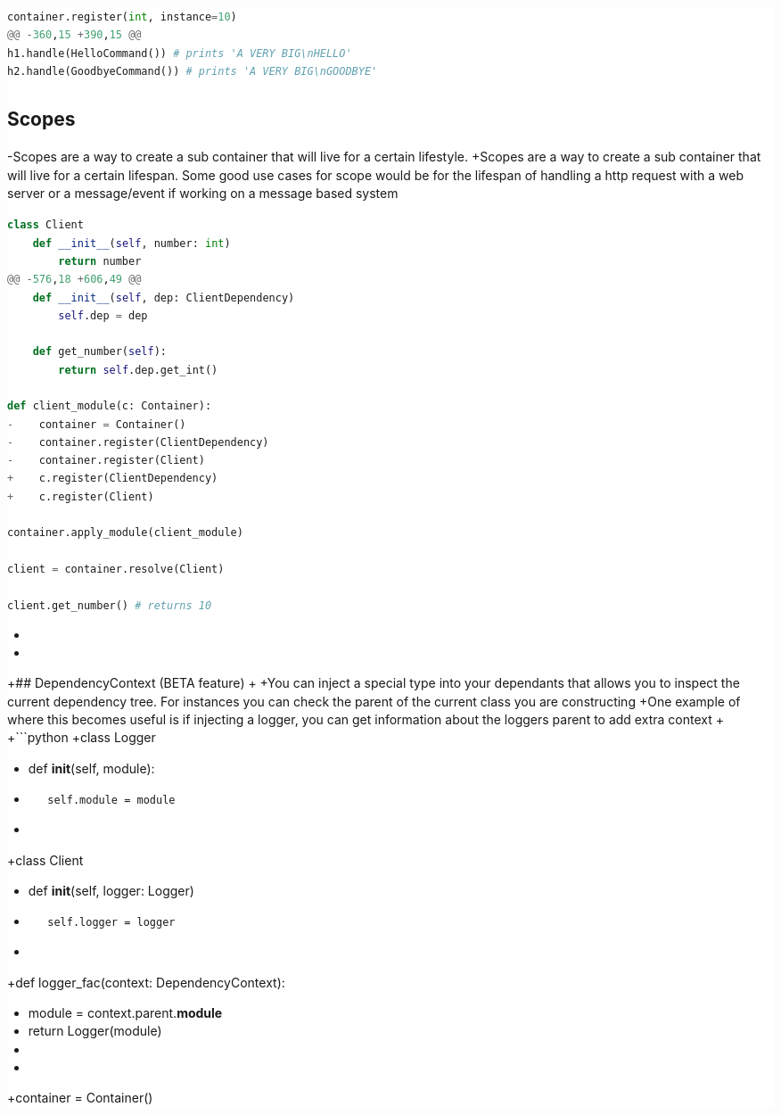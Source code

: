  ```python
 container.register(int, instance=10)
@@ -360,15 +390,15 @@
 h1.handle(HelloCommand()) # prints 'A VERY BIG\nHELLO'
 h2.handle(GoodbyeCommand()) # prints 'A VERY BIG\nGOODBYE'
 
 ```
 
 ## Scopes
 
-Scopes are a way to create a sub container that will live for a certain lifestyle.
+Scopes are a way to create a sub container that will live for a certain lifespan.
 Some good use cases for scope would be for the lifespan of handling a http request with a web server or a message/event if working on a message based system
 
 
 ```python
 class Client
     def __init__(self, number: int)
         return number
@@ -576,18 +606,49 @@
     def __init__(self, dep: ClientDependency)
         self.dep = dep
 
     def get_number(self):
         return self.dep.get_int()
 
 def client_module(c: Container):
-    container = Container()
-    container.register(ClientDependency)
-    container.register(Client)
+    c.register(ClientDependency)
+    c.register(Client)
 
 container.apply_module(client_module)
 
 client = container.resolve(Client)
 
 client.get_number() # returns 10
 ```
 
+
+
+## DependencyContext (BETA feature)
+
+You can inject a special type into your dependants that allows you to inspect the current dependency tree. For instances you can check the parent of the current class you are constructing
+One example of where this becomes useful is if injecting a logger, you can get information about the loggers parent to add extra context
+
+```python
+class Logger
+    def __init__(self, module):
+        self.module = module
+
+class Client
+    def __init__(self, logger: Logger)
+        self.logger = logger
+
+def logger_fac(context: DependencyContext):
+    module = context.parent.__module__
+    return Logger(module)
+
+
+container = Container()